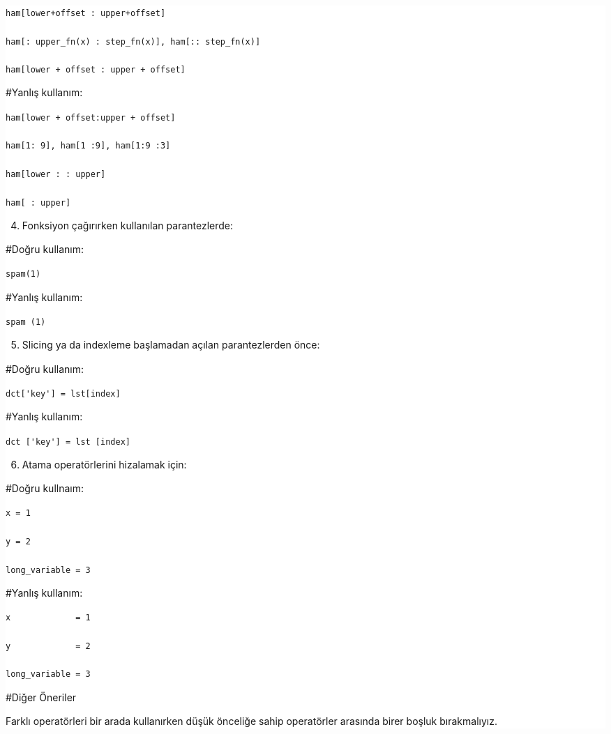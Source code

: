     ham[lower+offset : upper+offset]

    ham[: upper_fn(x) : step_fn(x)], ham[:: step_fn(x)]

    ham[lower + offset : upper + offset]


#Yanlış kullanım:

    ham[lower + offset:upper + offset]

    ham[1: 9], ham[1 :9], ham[1:9 :3]

    ham[lower : : upper]

    ham[ : upper]


  4) Fonksiyon çağırırken kullanılan parantezlerde:

#Doğru kullanım:

    spam(1)


#Yanlış kullanım:

    spam (1)


  5) Slicing ya da indexleme başlamadan açılan parantezlerden önce:

#Doğru kullanım:

    dct['key'] = lst[index]


#Yanlış kullanım:

    dct ['key'] = lst [index]


  6) Atama operatörlerini hizalamak için:

#Doğru kullnaım:

    x = 1

    y = 2

    long_variable = 3


#Yanlış kullanım:

    x             = 1

    y             = 2

    long_variable = 3


#Diğer Öneriler

Farklı operatörleri bir arada kullanırken düşük önceliğe sahip operatörler arasında birer boşluk bırakmalıyız.

